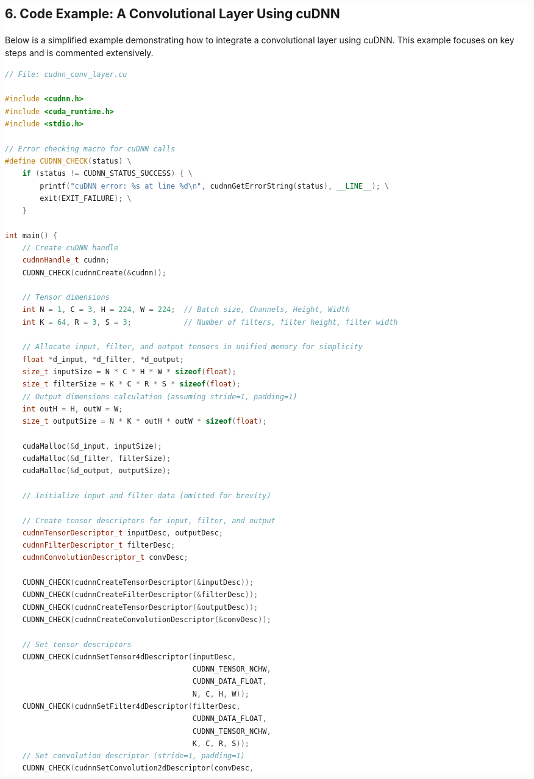 
## 6. Code Example: A Convolutional Layer Using cuDNN

Below is a simplified example demonstrating how to integrate a convolutional layer using cuDNN. This example focuses on key steps and is commented extensively.

```cpp
// File: cudnn_conv_layer.cu

#include <cudnn.h>
#include <cuda_runtime.h>
#include <stdio.h>

// Error checking macro for cuDNN calls
#define CUDNN_CHECK(status) \
    if (status != CUDNN_STATUS_SUCCESS) { \
        printf("cuDNN error: %s at line %d\n", cudnnGetErrorString(status), __LINE__); \
        exit(EXIT_FAILURE); \
    }

int main() {
    // Create cuDNN handle
    cudnnHandle_t cudnn;
    CUDNN_CHECK(cudnnCreate(&cudnn));

    // Tensor dimensions
    int N = 1, C = 3, H = 224, W = 224;  // Batch size, Channels, Height, Width
    int K = 64, R = 3, S = 3;            // Number of filters, filter height, filter width

    // Allocate input, filter, and output tensors in unified memory for simplicity
    float *d_input, *d_filter, *d_output;
    size_t inputSize = N * C * H * W * sizeof(float);
    size_t filterSize = K * C * R * S * sizeof(float);
    // Output dimensions calculation (assuming stride=1, padding=1)
    int outH = H, outW = W;
    size_t outputSize = N * K * outH * outW * sizeof(float);

    cudaMalloc(&d_input, inputSize);
    cudaMalloc(&d_filter, filterSize);
    cudaMalloc(&d_output, outputSize);

    // Initialize input and filter data (omitted for brevity)

    // Create tensor descriptors for input, filter, and output
    cudnnTensorDescriptor_t inputDesc, outputDesc;
    cudnnFilterDescriptor_t filterDesc;
    cudnnConvolutionDescriptor_t convDesc;

    CUDNN_CHECK(cudnnCreateTensorDescriptor(&inputDesc));
    CUDNN_CHECK(cudnnCreateFilterDescriptor(&filterDesc));
    CUDNN_CHECK(cudnnCreateTensorDescriptor(&outputDesc));
    CUDNN_CHECK(cudnnCreateConvolutionDescriptor(&convDesc));

    // Set tensor descriptors
    CUDNN_CHECK(cudnnSetTensor4dDescriptor(inputDesc,
                                           CUDNN_TENSOR_NCHW,
                                           CUDNN_DATA_FLOAT,
                                           N, C, H, W));
    CUDNN_CHECK(cudnnSetFilter4dDescriptor(filterDesc,
                                           CUDNN_DATA_FLOAT,
                                           CUDNN_TENSOR_NCHW,
                                           K, C, R, S));
    // Set convolution descriptor (stride=1, padding=1)
    CUDNN_CHECK(cudnnSetConvolution2dDescriptor(convDesc,
```